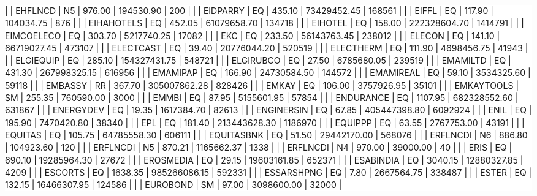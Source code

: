 |  | EHFLNCD | N5 | 976.00 | 194530.90 | 200 |
|  | EIDPARRY | EQ | 435.10 | 73429452.45 | 168561 |
|  | EIFFL | EQ | 117.90 | 104034.75 | 876 |
|  | EIHAHOTELS | EQ | 452.05 | 61079658.70 | 134718 |
|  | EIHOTEL | EQ | 158.00 | 222328604.70 | 1414791 |
|  | EIMCOELECO | EQ | 303.70 | 5217740.25 | 17082 |
|  | EKC | EQ | 233.50 | 56143763.45 | 238012 |
|  | ELECON | EQ | 141.10 | 66719027.45 | 473107 |
|  | ELECTCAST | EQ | 39.40 | 20776044.20 | 520519 |
|  | ELECTHERM | EQ | 111.90 | 4698456.75 | 41943 |
|  | ELGIEQUIP | EQ | 285.10 | 154327431.75 | 548721 |
|  | ELGIRUBCO | EQ | 27.50 | 6785680.05 | 239519 |
|  | EMAMILTD | EQ | 431.30 | 267998325.15 | 616956 |
|  | EMAMIPAP | EQ | 166.90 | 24730584.50 | 144572 |
|  | EMAMIREAL | EQ | 59.10 | 3534325.60 | 59118 |
|  | EMBASSY | RR | 367.70 | 305007862.28 | 828426 |
|  | EMKAY | EQ | 106.00 | 3757926.95 | 35101 |
|  | EMKAYTOOLS | SM | 255.35 | 760590.00 | 3000 |
|  | EMMBI | EQ | 87.95 | 5155601.95 | 57854 |
|  | ENDURANCE | EQ | 1107.95 | 682328552.60 | 631867 |
|  | ENERGYDEV | EQ | 19.35 | 1617384.70 | 82613 |
|  | ENGINERSIN | EQ | 67.85 | 405447398.80 | 6092924 |
|  | ENIL | EQ | 195.90 | 7470420.80 | 38340 |
|  | EPL | EQ | 181.40 | 213443628.30 | 1186970 |
|  | EQUIPPP | EQ | 63.55 | 2767753.00 | 43191 |
|  | EQUITAS | EQ | 105.75 | 64785558.30 | 606111 |
|  | EQUITASBNK | EQ | 51.50 | 29442170.00 | 568076 |
|  | ERFLNCDI | N6 | 886.80 | 104923.60 | 120 |
|  | ERFLNCDI | N5 | 870.21 | 1165662.37 | 1338 |
|  | ERFLNCDI | N4 | 970.00 | 39000.00 | 40 |
|  | ERIS | EQ | 690.10 | 19285964.30 | 27672 |
|  | EROSMEDIA | EQ | 29.15 | 19603161.85 | 652371 |
|  | ESABINDIA | EQ | 3040.15 | 12880327.85 | 4209 |
|  | ESCORTS | EQ | 1638.35 | 985266086.15 | 592331 |
|  | ESSARSHPNG | EQ | 7.80 | 2667564.75 | 338487 |
|  | ESTER | EQ | 132.15 | 16466307.95 | 124586 |
|  | EUROBOND | SM | 97.00 | 3098600.00 | 32000 |